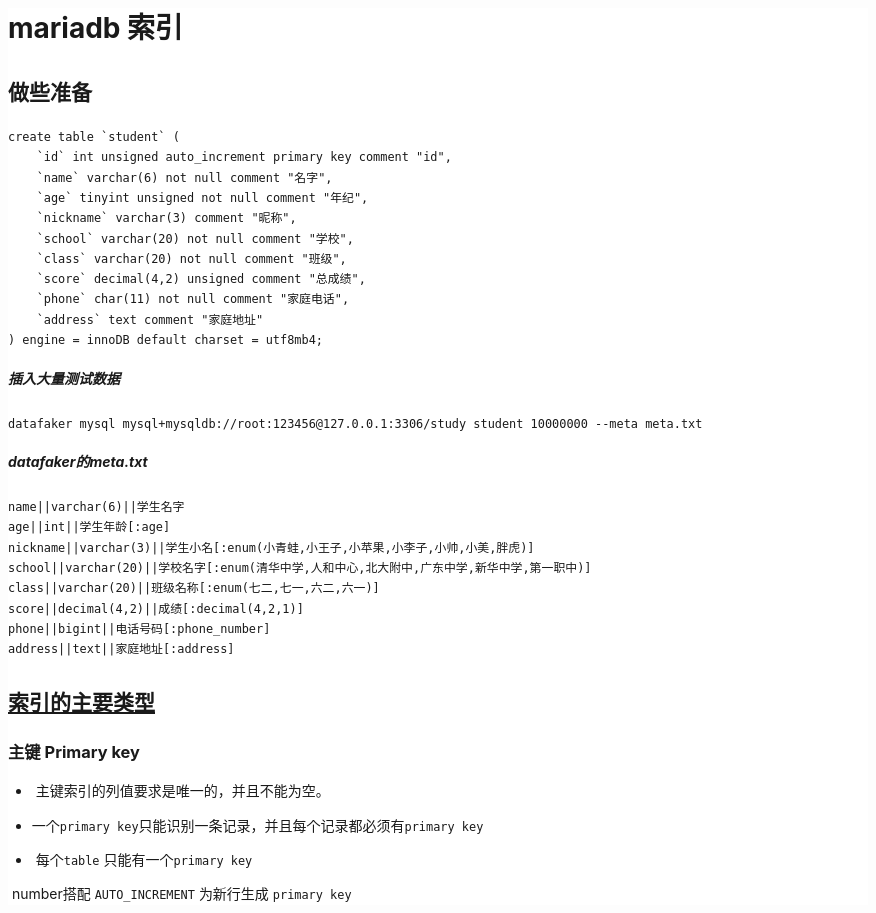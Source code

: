 # mariadb 索引

## 做些准备

```
create table `student` (
	`id` int unsigned auto_increment primary key comment "id",
	`name` varchar(6) not null comment "名字",
	`age` tinyint unsigned not null comment "年纪",
	`nickname` varchar(3) comment "昵称",
	`school` varchar(20) not null comment "学校",
	`class` varchar(20) not null comment "班级",
	`score` decimal(4,2) unsigned comment "总成绩",
	`phone` char(11) not null comment "家庭电话",
	`address` text comment "家庭地址"
) engine = innoDB default charset = utf8mb4;
```



##### 插入大量测试数据

```
datafaker mysql mysql+mysqldb://root:123456@127.0.0.1:3306/study student 10000000 --meta meta.txt
```

##### datafaker的meta.txt

```
name||varchar(6)||学生名字
age||int||学生年龄[:age]
nickname||varchar(3)||学生小名[:enum(小青蛙,小王子,小苹果,小李子,小帅,小美,胖虎)]
school||varchar(20)||学校名字[:enum(清华中学,人和中心,北大附中,广东中学,新华中学,第一职中)]
class||varchar(20)||班级名称[:enum(七二,七一,六二,六一)]
score||decimal(4,2)||成绩[:decimal(4,2,1)]
phone||bigint||电话号码[:phone_number]
address||text||家庭地址[:address]
```



## [索引的主要类型](https://mariadb.com/kb/en/getting-started-with-indexes/)

### 主键 Primary key 

-   ​	主键索引的列值要求是唯一的，并且不能为空。

-   ​	一个`primary key`只能识别一条记录，并且每个记录都必须有`primary key`

-   ​	每个`table` 只能有一个`primary key`


​	number搭配 `AUTO_INCREMENT` 为新行生成 `primary key`
